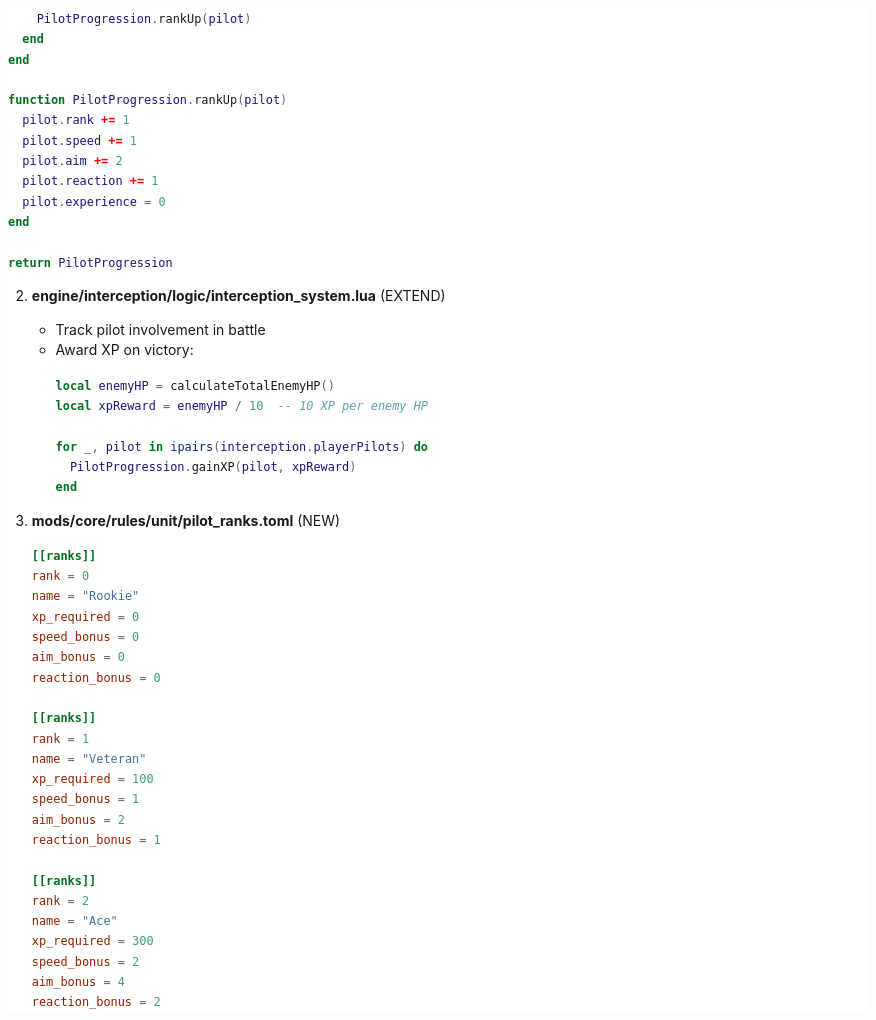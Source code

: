    ```lua
       PilotProgression.rankUp(pilot)
     end
   end
   
   function PilotProgression.rankUp(pilot)
     pilot.rank += 1
     pilot.speed += 1
     pilot.aim += 2
     pilot.reaction += 1
     pilot.experience = 0
   end
   
   return PilotProgression
   ```

2. **engine/interception/logic/interception_system.lua** (EXTEND)
   - Track pilot involvement in battle
   - Award XP on victory:
     ```lua
     local enemyHP = calculateTotalEnemyHP()
     local xpReward = enemyHP / 10  -- 10 XP per enemy HP
     
     for _, pilot in ipairs(interception.playerPilots) do
       PilotProgression.gainXP(pilot, xpReward)
     end
     ```

3. **mods/core/rules/unit/pilot_ranks.toml** (NEW)
   ```toml
   [[ranks]]
   rank = 0
   name = "Rookie"
   xp_required = 0
   speed_bonus = 0
   aim_bonus = 0
   reaction_bonus = 0
   
   [[ranks]]
   rank = 1
   name = "Veteran"
   xp_required = 100
   speed_bonus = 1
   aim_bonus = 2
   reaction_bonus = 1
   
   [[ranks]]
   rank = 2
   name = "Ace"
   xp_required = 300
   speed_bonus = 2
   aim_bonus = 4
   reaction_bonus = 2
   ```

